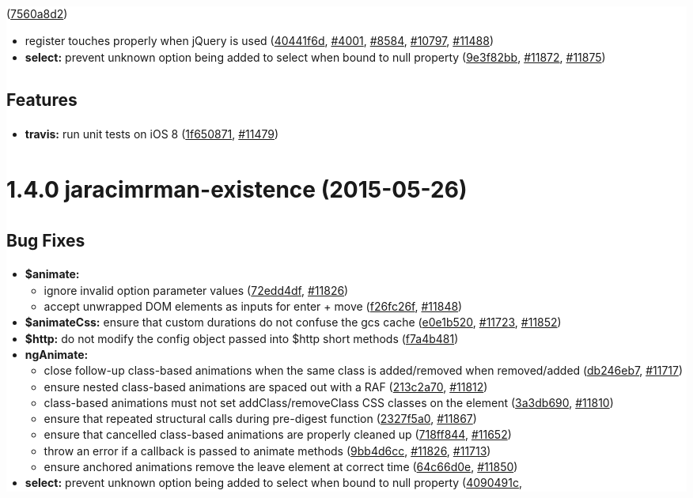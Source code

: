   ([7560a8d2](https://github.com/angular/angular.js/commit/7560a8d2d65955ddb60ede9d586502f4e3cbd062))
  - register touches properly when jQuery is used
  ([40441f6d](https://github.com/angular/angular.js/commit/40441f6dfc5ebd5cdc679c269c4639238f5351eb),
   [#4001](https://github.com/angular/angular.js/issues/4001), [#8584](https://github.com/angular/angular.js/issues/8584), [#10797](https://github.com/angular/angular.js/issues/10797), [#11488](https://github.com/angular/angular.js/issues/11488))
- **select:** prevent unknown option being added to select when bound to null property
  ([9e3f82bb](https://github.com/angular/angular.js/commit/9e3f82bbaf83cad7bb3121db756099b0880562e6),
   [#11872](https://github.com/angular/angular.js/issues/11872), [#11875](https://github.com/angular/angular.js/issues/11875))


## Features

- **travis:** run unit tests on iOS 8
  ([1f650871](https://github.com/angular/angular.js/commit/1f650871266b88b3dab4a894a839a82ac9a06b69),
   [#11479](https://github.com/angular/angular.js/issues/11479))



<a name="1.4.0"></a>
# 1.4.0 jaracimrman-existence (2015-05-26)


## Bug Fixes

- **$animate:**
  - ignore invalid option parameter values
  ([72edd4df](https://github.com/angular/angular.js/commit/72edd4dff931c644eecb8f0d1c878dc839c76947),
   [#11826](https://github.com/angular/angular.js/issues/11826))
  - accept unwrapped DOM elements as inputs for enter + move
  ([f26fc26f](https://github.com/angular/angular.js/commit/f26fc26f6ea283b2fc5ddb18627b13850de2663e),
   [#11848](https://github.com/angular/angular.js/issues/11848))
- **$animateCss:** ensure that custom durations do not confuse the gcs cache
  ([e0e1b520](https://github.com/angular/angular.js/commit/e0e1b5208767dd62f5586fdc607cb2e31dac9516),
   [#11723](https://github.com/angular/angular.js/issues/11723), [#11852](https://github.com/angular/angular.js/issues/11852))
- **$http:** do not modify the config object passed into $http short methods
  ([f7a4b481](https://github.com/angular/angular.js/commit/f7a4b48121ed2b04af89bd2b754f500d1872360d))
- **ngAnimate:**
  - close follow-up class-based animations when the same class is added/removed when removed/added
  ([db246eb7](https://github.com/angular/angular.js/commit/db246eb701529b41049fc118908e528920f13b24),
   [#11717](https://github.com/angular/angular.js/issues/11717))
  - ensure nested class-based animations are spaced out with a RAF
  ([213c2a70](https://github.com/angular/angular.js/commit/213c2a703293ee0af8229dde2b608687cd77ccfa),
   [#11812](https://github.com/angular/angular.js/issues/11812))
  - class-based animations must not set addClass/removeClass CSS classes on the element
  ([3a3db690](https://github.com/angular/angular.js/commit/3a3db690a16e888aa7371e3b02e2954b9ec2d558),
   [#11810](https://github.com/angular/angular.js/issues/11810))
  - ensure that repeated structural calls during pre-digest function
  ([2327f5a0](https://github.com/angular/angular.js/commit/2327f5a0a7e018a9b03aefabe1fbd0c9330e2eeb),
   [#11867](https://github.com/angular/angular.js/issues/11867))
  - ensure that cancelled class-based animations are properly cleaned up
  ([718ff844](https://github.com/angular/angular.js/commit/718ff84405558ac64402e1fca5caefd7d307ea1e),
   [#11652](https://github.com/angular/angular.js/issues/11652))
  - throw an error if a callback is passed to animate methods
  ([9bb4d6cc](https://github.com/angular/angular.js/commit/9bb4d6ccbe80b7704c6b7f53317ca8146bc103ca),
   [#11826](https://github.com/angular/angular.js/issues/11826), [#11713](https://github.com/angular/angular.js/issues/11713))
  - ensure anchored animations remove the leave element at correct time
  ([64c66d0e](https://github.com/angular/angular.js/commit/64c66d0eea11b575d2a71d00c70cfc5be12cd450),
   [#11850](https://github.com/angular/angular.js/issues/11850))
- **select:** prevent unknown option being added to select when bound to null property
  ([4090491c](https://github.com/angular/angular.js/commit/4090491c73910c169d4fba0494a4e26b45dca7ec),